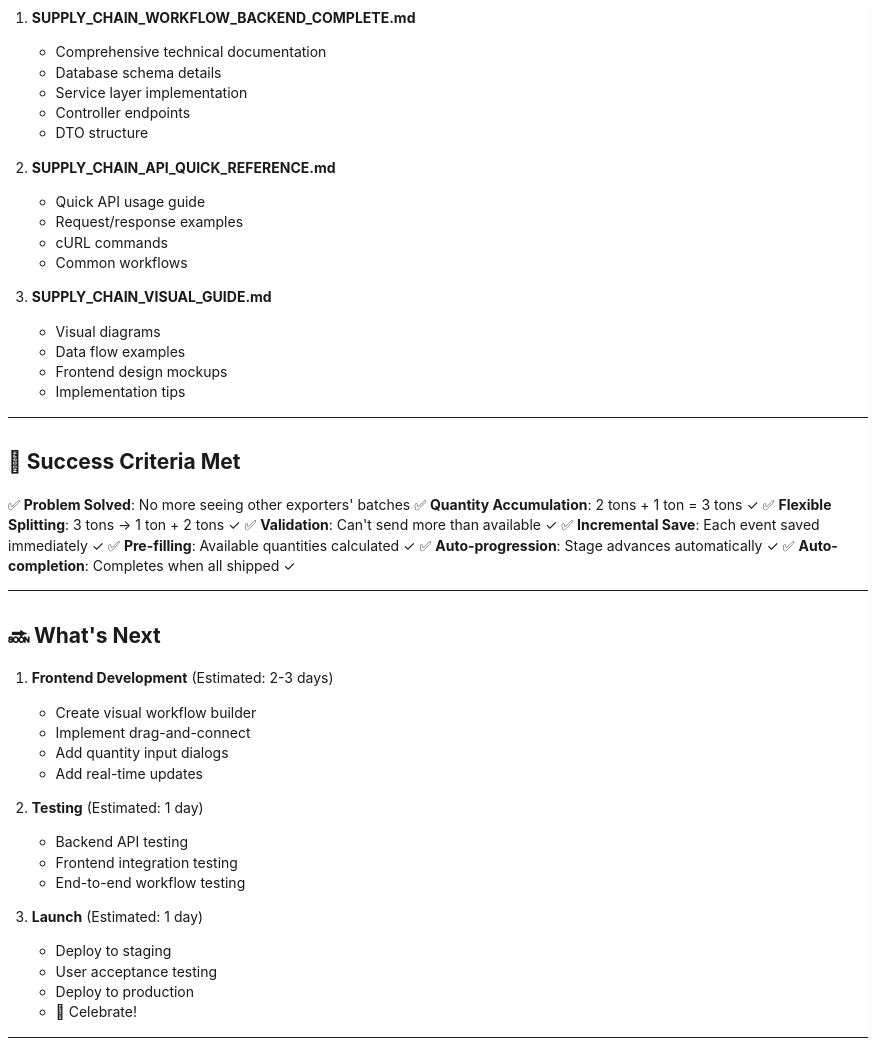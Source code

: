 1. **SUPPLY_CHAIN_WORKFLOW_BACKEND_COMPLETE.md**
   - Comprehensive technical documentation
   - Database schema details
   - Service layer implementation
   - Controller endpoints
   - DTO structure

2. **SUPPLY_CHAIN_API_QUICK_REFERENCE.md**
   - Quick API usage guide
   - Request/response examples
   - cURL commands
   - Common workflows

3. **SUPPLY_CHAIN_VISUAL_GUIDE.md**
   - Visual diagrams
   - Data flow examples
   - Frontend design mockups
   - Implementation tips

---

## 🎉 Success Criteria Met

✅ **Problem Solved**: No more seeing other exporters' batches
✅ **Quantity Accumulation**: 2 tons + 1 ton = 3 tons ✓
✅ **Flexible Splitting**: 3 tons → 1 ton + 2 tons ✓
✅ **Validation**: Can't send more than available ✓
✅ **Incremental Save**: Each event saved immediately ✓
✅ **Pre-filling**: Available quantities calculated ✓
✅ **Auto-progression**: Stage advances automatically ✓
✅ **Auto-completion**: Completes when all shipped ✓

---

## 🔜 What's Next

1. **Frontend Development** (Estimated: 2-3 days)
   - Create visual workflow builder
   - Implement drag-and-connect
   - Add quantity input dialogs
   - Add real-time updates

2. **Testing** (Estimated: 1 day)
   - Backend API testing
   - Frontend integration testing
   - End-to-end workflow testing

3. **Launch** (Estimated: 1 day)
   - Deploy to staging
   - User acceptance testing
   - Deploy to production
   - 🎉 Celebrate!

---